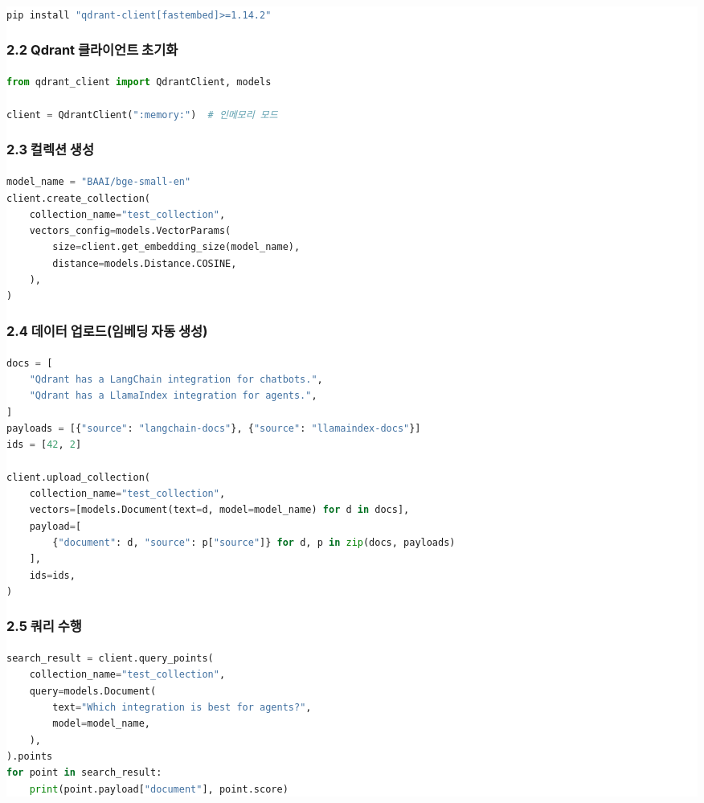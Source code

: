 ```bash
pip install "qdrant-client[fastembed]>=1.14.2"
```

### 2.2 Qdrant 클라이언트 초기화

```python
from qdrant_client import QdrantClient, models

client = QdrantClient(":memory:")  # 인메모리 모드
```

### 2.3 컬렉션 생성

```python
model_name = "BAAI/bge-small-en"
client.create_collection(
    collection_name="test_collection",
    vectors_config=models.VectorParams(
        size=client.get_embedding_size(model_name),
        distance=models.Distance.COSINE,
    ),
)
```

### 2.4 데이터 업로드(임베딩 자동 생성)

```python
docs = [
    "Qdrant has a LangChain integration for chatbots.",
    "Qdrant has a LlamaIndex integration for agents.",
]
payloads = [{"source": "langchain-docs"}, {"source": "llamaindex-docs"}]
ids = [42, 2]

client.upload_collection(
    collection_name="test_collection",
    vectors=[models.Document(text=d, model=model_name) for d in docs],
    payload=[
        {"document": d, "source": p["source"]} for d, p in zip(docs, payloads)
    ],
    ids=ids,
)
```

### 2.5 쿼리 수행

```python
search_result = client.query_points(
    collection_name="test_collection",
    query=models.Document(
        text="Which integration is best for agents?",
        model=model_name,
    ),
).points
for point in search_result:
    print(point.payload["document"], point.score)
```
